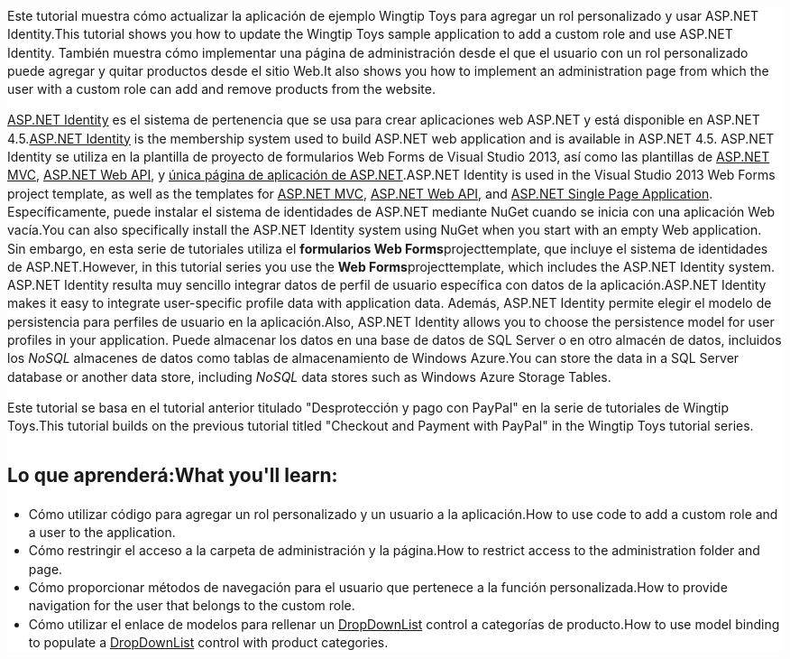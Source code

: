 
<span data-ttu-id="c9dbe-108">Este tutorial muestra cómo actualizar la aplicación de ejemplo Wingtip Toys para agregar un rol personalizado y usar ASP.NET Identity.</span><span class="sxs-lookup"><span data-stu-id="c9dbe-108">This tutorial shows you how to update the Wingtip Toys sample application to add a custom role and use ASP.NET Identity.</span></span> <span data-ttu-id="c9dbe-109">También muestra cómo implementar una página de administración desde el que el usuario con un rol personalizado puede agregar y quitar productos desde el sitio Web.</span><span class="sxs-lookup"><span data-stu-id="c9dbe-109">It also shows you how to implement an administration page from which the user with a custom role can add and remove products from the website.</span></span>

<span data-ttu-id="c9dbe-110">[ASP.NET Identity](../../../../identity/overview/getting-started/introduction-to-aspnet-identity.md) es el sistema de pertenencia que se usa para crear aplicaciones web ASP.NET y está disponible en ASP.NET 4.5.</span><span class="sxs-lookup"><span data-stu-id="c9dbe-110">[ASP.NET Identity](../../../../identity/overview/getting-started/introduction-to-aspnet-identity.md) is the membership system used to build ASP.NET web application and is available in ASP.NET 4.5.</span></span> <span data-ttu-id="c9dbe-111">ASP.NET Identity se utiliza en la plantilla de proyecto de formularios Web Forms de Visual Studio 2013, así como las plantillas de [ASP.NET MVC](../../../../mvc/index.md), [ASP.NET Web API](../../../../web-api/index.md), y [única página de aplicación de ASP.NET](../../../../single-page-application/index.md).</span><span class="sxs-lookup"><span data-stu-id="c9dbe-111">ASP.NET Identity is used in the Visual Studio 2013 Web Forms project template, as well as the templates for [ASP.NET MVC](../../../../mvc/index.md), [ASP.NET Web API](../../../../web-api/index.md), and [ASP.NET Single Page Application](../../../../single-page-application/index.md).</span></span> <span data-ttu-id="c9dbe-112">Específicamente, puede instalar el sistema de identidades de ASP.NET mediante NuGet cuando se inicia con una aplicación Web vacía.</span><span class="sxs-lookup"><span data-stu-id="c9dbe-112">You can also specifically install the ASP.NET Identity system using NuGet when you start with an empty Web application.</span></span> <span data-ttu-id="c9dbe-113">Sin embargo, en esta serie de tutoriales utiliza el **formularios Web Forms**projecttemplate, que incluye el sistema de identidades de ASP.NET.</span><span class="sxs-lookup"><span data-stu-id="c9dbe-113">However, in this tutorial series you use the **Web Forms**projecttemplate, which includes the ASP.NET Identity system.</span></span> <span data-ttu-id="c9dbe-114">ASP.NET Identity resulta muy sencillo integrar datos de perfil de usuario específica con datos de la aplicación.</span><span class="sxs-lookup"><span data-stu-id="c9dbe-114">ASP.NET Identity makes it easy to integrate user-specific profile data with application data.</span></span> <span data-ttu-id="c9dbe-115">Además, ASP.NET Identity permite elegir el modelo de persistencia para perfiles de usuario en la aplicación.</span><span class="sxs-lookup"><span data-stu-id="c9dbe-115">Also, ASP.NET Identity allows you to choose the persistence model for user profiles in your application.</span></span> <span data-ttu-id="c9dbe-116">Puede almacenar los datos en una base de datos de SQL Server o en otro almacén de datos, incluidos los *NoSQL* almacenes de datos como tablas de almacenamiento de Windows Azure.</span><span class="sxs-lookup"><span data-stu-id="c9dbe-116">You can store the data in a SQL Server database or another data store, including *NoSQL* data stores such as Windows Azure Storage Tables.</span></span>

<span data-ttu-id="c9dbe-117">Este tutorial se basa en el tutorial anterior titulado "Desprotección y pago con PayPal" en la serie de tutoriales de Wingtip Toys.</span><span class="sxs-lookup"><span data-stu-id="c9dbe-117">This tutorial builds on the previous tutorial titled "Checkout and Payment with PayPal" in the Wingtip Toys tutorial series.</span></span>

## <a name="what-youll-learn"></a><span data-ttu-id="c9dbe-118">Lo que aprenderá:</span><span class="sxs-lookup"><span data-stu-id="c9dbe-118">What you'll learn:</span></span>

- <span data-ttu-id="c9dbe-119">Cómo utilizar código para agregar un rol personalizado y un usuario a la aplicación.</span><span class="sxs-lookup"><span data-stu-id="c9dbe-119">How to use code to add a custom role and a user to the application.</span></span>
- <span data-ttu-id="c9dbe-120">Cómo restringir el acceso a la carpeta de administración y la página.</span><span class="sxs-lookup"><span data-stu-id="c9dbe-120">How to restrict access to the administration folder and page.</span></span>
- <span data-ttu-id="c9dbe-121">Cómo proporcionar métodos de navegación para el usuario que pertenece a la función personalizada.</span><span class="sxs-lookup"><span data-stu-id="c9dbe-121">How to provide navigation for the user that belongs to the custom role.</span></span>
- <span data-ttu-id="c9dbe-122">Cómo utilizar el enlace de modelos para rellenar un [DropDownList](https://msdn.microsoft.com/library/system.web.ui.webcontrols.dropdownlist(v=vs.110).aspx) control a categorías de producto.</span><span class="sxs-lookup"><span data-stu-id="c9dbe-122">How to use model binding to populate a [DropDownList](https://msdn.microsoft.com/library/system.web.ui.webcontrols.dropdownlist(v=vs.110).aspx) control with product categories.</span></span>